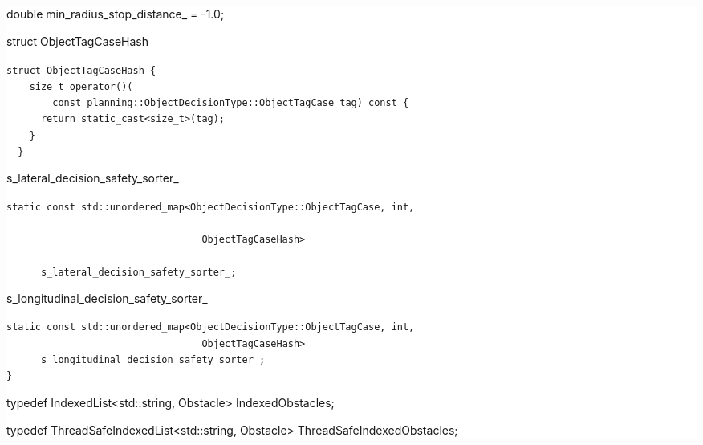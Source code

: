   double min_radius_stop_distance_ = -1.0;

struct ObjectTagCaseHash

```
struct ObjectTagCaseHash {
    size_t operator()(
        const planning::ObjectDecisionType::ObjectTagCase tag) const {
      return static_cast<size_t>(tag);
    }
  }
```

s_lateral_decision_safety_sorter_

```
static const std::unordered_map<ObjectDecisionType::ObjectTagCase, int,

​                                  ObjectTagCaseHash>

​      s_lateral_decision_safety_sorter_;
```

s_longitudinal_decision_safety_sorter_

```
static const std::unordered_map<ObjectDecisionType::ObjectTagCase, int,
                                  ObjectTagCaseHash>
      s_longitudinal_decision_safety_sorter_;
}
```

typedef IndexedList<std::string, Obstacle> IndexedObstacles;

typedef ThreadSafeIndexedList<std::string, Obstacle> ThreadSafeIndexedObstacles;

